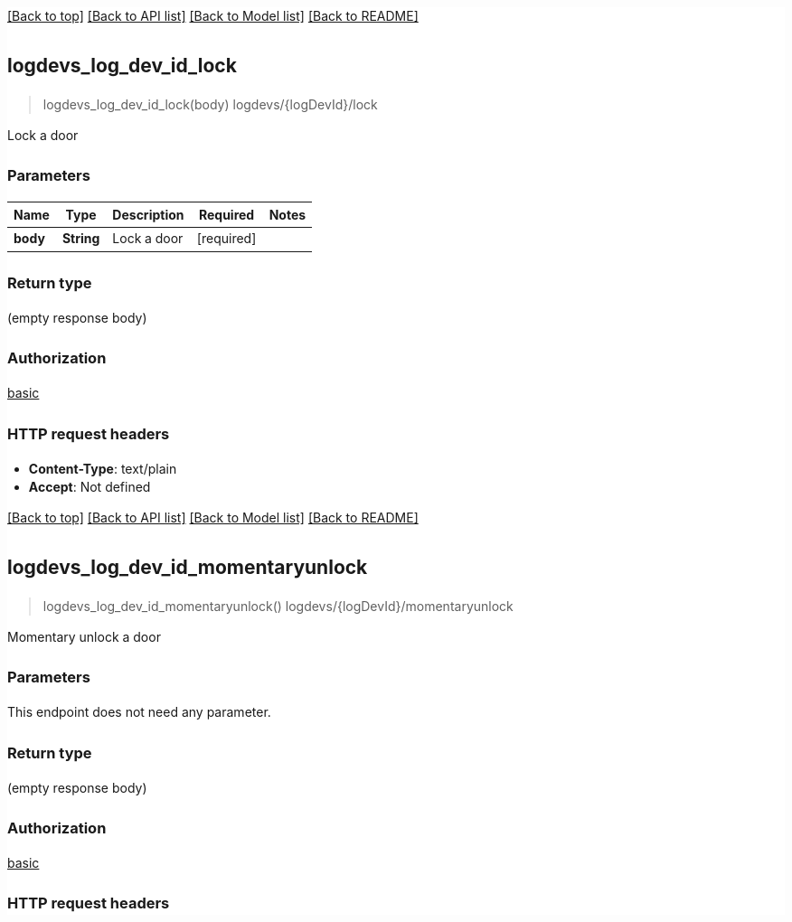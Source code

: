 [[Back to top]](#) [[Back to API list]](../README.md#documentation-for-api-endpoints) [[Back to Model list]](../README.md#documentation-for-models) [[Back to README]](../README.md)


## logdevs_log_dev_id_lock

> logdevs_log_dev_id_lock(body)
logdevs/{logDevId}/lock

Lock a door

### Parameters


Name | Type | Description  | Required | Notes
------------- | ------------- | ------------- | ------------- | -------------
**body** | **String** | Lock a door | [required] |

### Return type

 (empty response body)

### Authorization

[basic](../README.md#basic)

### HTTP request headers

- **Content-Type**: text/plain
- **Accept**: Not defined

[[Back to top]](#) [[Back to API list]](../README.md#documentation-for-api-endpoints) [[Back to Model list]](../README.md#documentation-for-models) [[Back to README]](../README.md)


## logdevs_log_dev_id_momentaryunlock

> logdevs_log_dev_id_momentaryunlock()
logdevs/{logDevId}/momentaryunlock

Momentary unlock a door

### Parameters

This endpoint does not need any parameter.

### Return type

 (empty response body)

### Authorization

[basic](../README.md#basic)

### HTTP request headers
